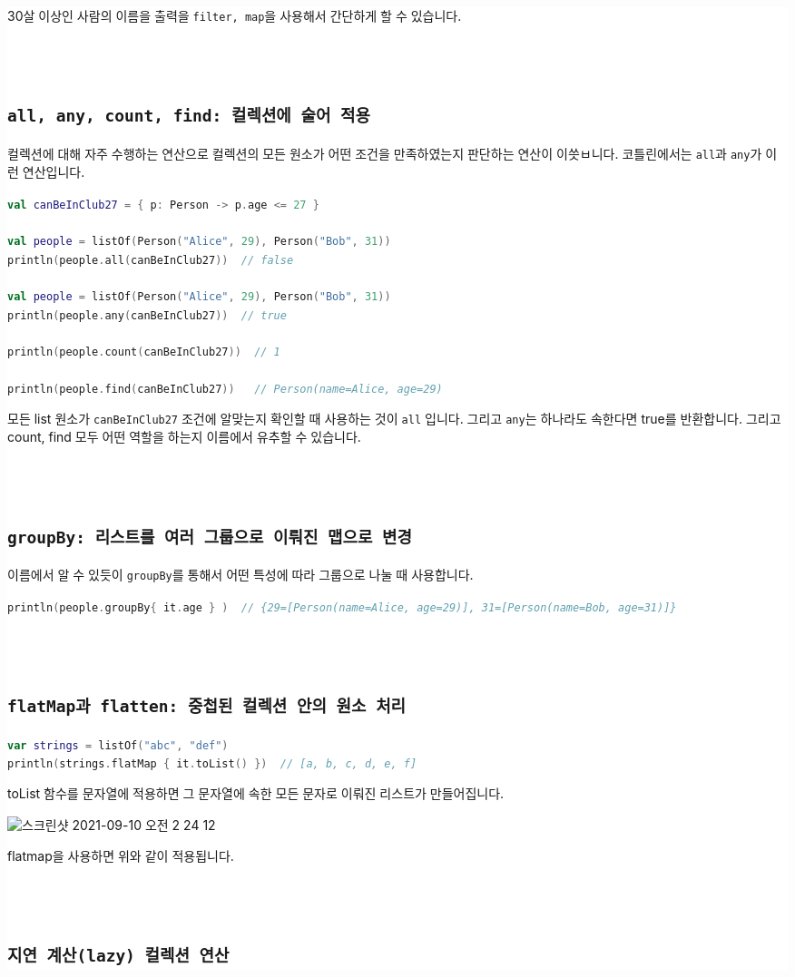 30살 이상인 사람의 이름을 출력을 `filter, map`을 사용해서 간단하게 할 수 있습니다. 

<br> <br>

## `all, any, count, find: 컬렉션에 술어 적용`

컬렉션에 대해 자주 수행하는 연산으로 컬렉션의 모든 원소가 어떤 조건을 만족하였는지 판단하는 연산이 이씃ㅂ니다. 코틀린에서는 `all`과 `any`가 이런 연산입니다.

```kotlin
val canBeInClub27 = { p: Person -> p.age <= 27 }

val people = listOf(Person("Alice", 29), Person("Bob", 31))
println(people.all(canBeInClub27))  // false

val people = listOf(Person("Alice", 29), Person("Bob", 31))
println(people.any(canBeInClub27))  // true 

println(people.count(canBeInClub27))  // 1

println(people.find(canBeInClub27))   // Person(name=Alice, age=29)
```

모든 list 원소가 `canBeInClub27` 조건에 알맞는지 확인할 때 사용하는 것이 `all` 입니다. 그리고 `any`는 하나라도 속한다면 true를 반환합니다. 그리고 count, find 모두 어떤 역할을 하는지 이름에서 유추할 수 있습니다. 

<br> <br>

## `groupBy: 리스트를 여러 그룹으로 이뤄진 맵으로 변경`

이름에서 알 수 있듯이 `groupBy`를 통해서 어떤 특성에 따라 그룹으로 나눌 때 사용합니다. 

```kotlin
println(people.groupBy{ it.age } )  // {29=[Person(name=Alice, age=29)], 31=[Person(name=Bob, age=31)]}
```

<br> <br>

## `flatMap과 flatten: 중첩된 컬렉션 안의 원소 처리`

```kotlin
var strings = listOf("abc", "def")
println(strings.flatMap { it.toList() })  // [a, b, c, d, e, f]
```

toList 함수를 문자열에 적용하면 그 문자열에 속한 모든 문자로 이뤄진 리스트가 만들어집니다. 

![스크린샷 2021-09-10 오전 2 24 12](https://user-images.githubusercontent.com/45676906/132733225-7c549819-b9e8-4dfa-a8ba-e126b3dd94df.png)

flatmap을 사용하면 위와 같이 적용됩니다. 

<br> <br>

## `지연 계산(lazy) 컬렉션 연산`
